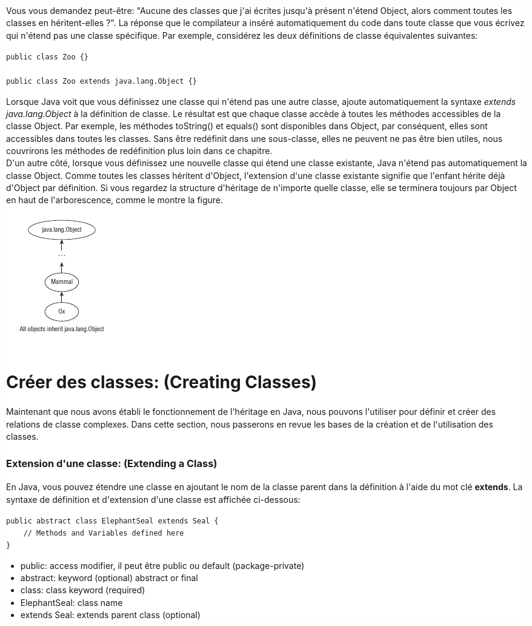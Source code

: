 Vous vous demandez peut-être: "Aucune des classes que j'ai écrites jusqu'à présent n'étend Object, alors comment toutes les classes en héritent-elles ?". 
La réponse que le compilateur a inséré automatiquement du code dans toute classe que vous écrivez qui n'étend pas une classe spécifique. Par exemple, considérez les deux définitions de classe équivalentes suivantes:

	public class Zoo {}
	
	public class Zoo extends java.lang.Object {}
Lorsque Java voit que vous définissez une classe qui n'étend pas une autre classe, ajoute automatiquement la syntaxe *extends java.lang.Object* à la définition de classe. Le résultat est que chaque classe accède à toutes les méthodes accessibles de la classe Object. Par exemple, les méthodes toString() et equals() sont disponibles dans Object, par conséquent, elles sont accessibles dans toutes les classes. Sans être redéfinit dans une sous-classe, elles ne peuvent ne pas être bien utiles, nous couvrirons les méthodes de redéfinition plus loin dans ce chapitre.  
D'un autre côté, lorsque vous définissez une nouvelle classe qui étend une classe existante, Java n'étend pas automatiquement la classe Object. Comme toutes les classes héritent d'Object, l'extension d'une classe existante signifie que l'enfant hérite déjà d'Object par définition. Si vous regardez la structure d'héritage de n'importe quelle classe, elle se terminera toujours par Object en haut de l'arborescence, comme le montre la figure.    

![diagram](inheritance.png)
		
# Créer des classes: (Creating Classes)  
Maintenant que nous avons établi le fonctionnement de l'héritage en Java, nous pouvons l'utiliser pour définir et créer des relations de classe complexes. Dans cette section, nous passerons en revue les bases de la création et de l'utilisation des classes.  
### Extension d'une classe: (Extending a Class)   
En Java, vous pouvez étendre une classe en ajoutant le nom de la classe parent dans la définition à l'aide du mot clé **extends**. La syntaxe de définition et d'extension d'une classe est affichée ci-dessous:  

	public abstract class ElephantSeal extends Seal {
		// Methods and Variables defined here
	}
* public: access modifier, il peut être public ou default (package-private) 
* abstract: keyword (optional) abstract or final 
* class: class keyword (required)
* ElephantSeal: class name
* extends Seal: extends parent class (optional)
